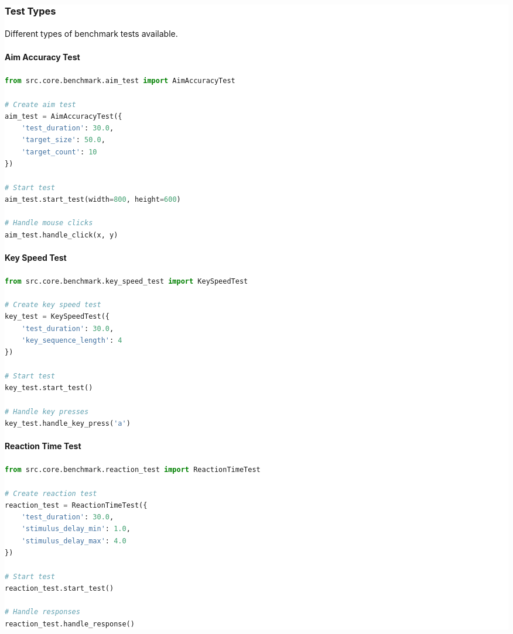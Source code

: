 ### Test Types
Different types of benchmark tests available.

#### Aim Accuracy Test
```python
from src.core.benchmark.aim_test import AimAccuracyTest

# Create aim test
aim_test = AimAccuracyTest({
    'test_duration': 30.0,
    'target_size': 50.0,
    'target_count': 10
})

# Start test
aim_test.start_test(width=800, height=600)

# Handle mouse clicks
aim_test.handle_click(x, y)
```

#### Key Speed Test
```python
from src.core.benchmark.key_speed_test import KeySpeedTest

# Create key speed test
key_test = KeySpeedTest({
    'test_duration': 30.0,
    'key_sequence_length': 4
})

# Start test
key_test.start_test()

# Handle key presses
key_test.handle_key_press('a')
```

#### Reaction Time Test
```python
from src.core.benchmark.reaction_test import ReactionTimeTest

# Create reaction test
reaction_test = ReactionTimeTest({
    'test_duration': 30.0,
    'stimulus_delay_min': 1.0,
    'stimulus_delay_max': 4.0
})

# Start test
reaction_test.start_test()

# Handle responses
reaction_test.handle_response()
```

